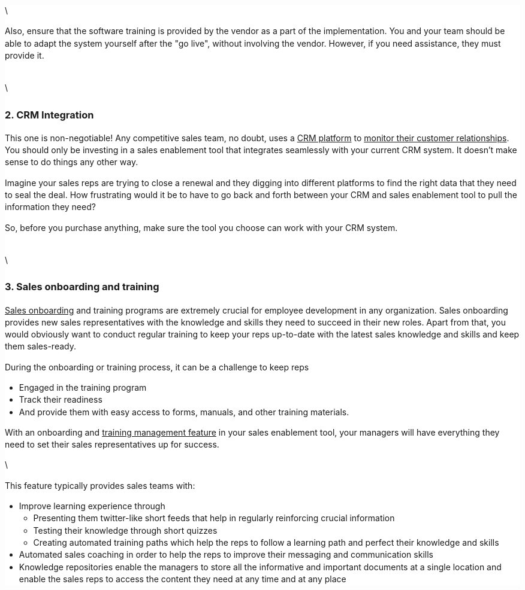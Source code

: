 \

Also, ensure that the software training is provided by the vendor as a part of the implementation. You and your team should be able to adapt the system yourself after the "go live", without involving the vendor. However, if you need assistance, they must provide it.

\
\

### **2. CRM Integration**

This one is non-negotiable! Any competitive sales team, no doubt, uses a [CRM platform](https://www.g2.com/categories/crm) to [monitor their customer relationships](https://www.smartwinnr.com/post/enhancing-customer-engagement-with-the-help-of-enablement/). You should only be investing in a sales enablement tool that integrates seamlessly with your current CRM system. It doesn’t make sense to do things any other way.

<div class="ml_special_div_blog ml-margin-bottom10">
  <div class="ml_special_div_blog_content ml-margin-top10 ml-margin-bottom10">
    <p>Imagine your sales reps are trying to close a renewal and they digging into different platforms to find the right data that they need to seal the deal. How frustrating would it be to have to go back and forth between your CRM and sales enablement tool to pull the information they need? </p>
    <p>So, before you purchase anything, make sure the tool you choose can work with your CRM system.</p>
  </div>
</div>

\
\

### **3. Sales onboarding and training**

[Sales onboarding](https://www.smartwinnr.com/post/how-can-sales-enablement-help-to-drive-new-hire-onboarding/) and training programs are extremely crucial for employee development in any organization. Sales onboarding provides new sales representatives with the knowledge and skills they need to succeed in their new roles. Apart from that, you would obviously want to conduct regular training to keep your reps up-to-date with the latest sales knowledge and skills and keep them sales-ready. 
 
During the onboarding or training process, it can be a challenge to keep reps 

* Engaged in the training program 
* Track their readiness
* And provide them with easy access to forms, manuals, and other training materials.
 
With an onboarding and [training management feature](https://www.smartwinnr.com/post/how-sales-enablement-helps-in-transforming-new-product-launch/) in your sales enablement tool, your managers will have everything they need to set their sales representatives up for success. 

\

<div class="ml_special_div_blog ml-margin-bottom10">
  <div class="ml_special_div_blog_content ml-margin-top10 ml-margin-bottom10">
    <p>This feature typically provides sales teams with: </p>
    <ul>
      <li>Improve learning experience through
        <ul>
          <li>Presenting them twitter-like short feeds that help in regularly reinforcing crucial information</li>
          <li>Testing their knowledge through short quizzes</li>
          <li>Creating automated training paths which help the reps to follow a learning path and perfect their knowledge and skills</li>
        </ul>
      </li>
      <li>Automated sales coaching in order to help the reps to improve their messaging and communication skills </li>
      <li>Knowledge repositories enable the managers to store all the informative and important documents at a single location and enable the sales reps to access the content they need at any time and at any place</li>